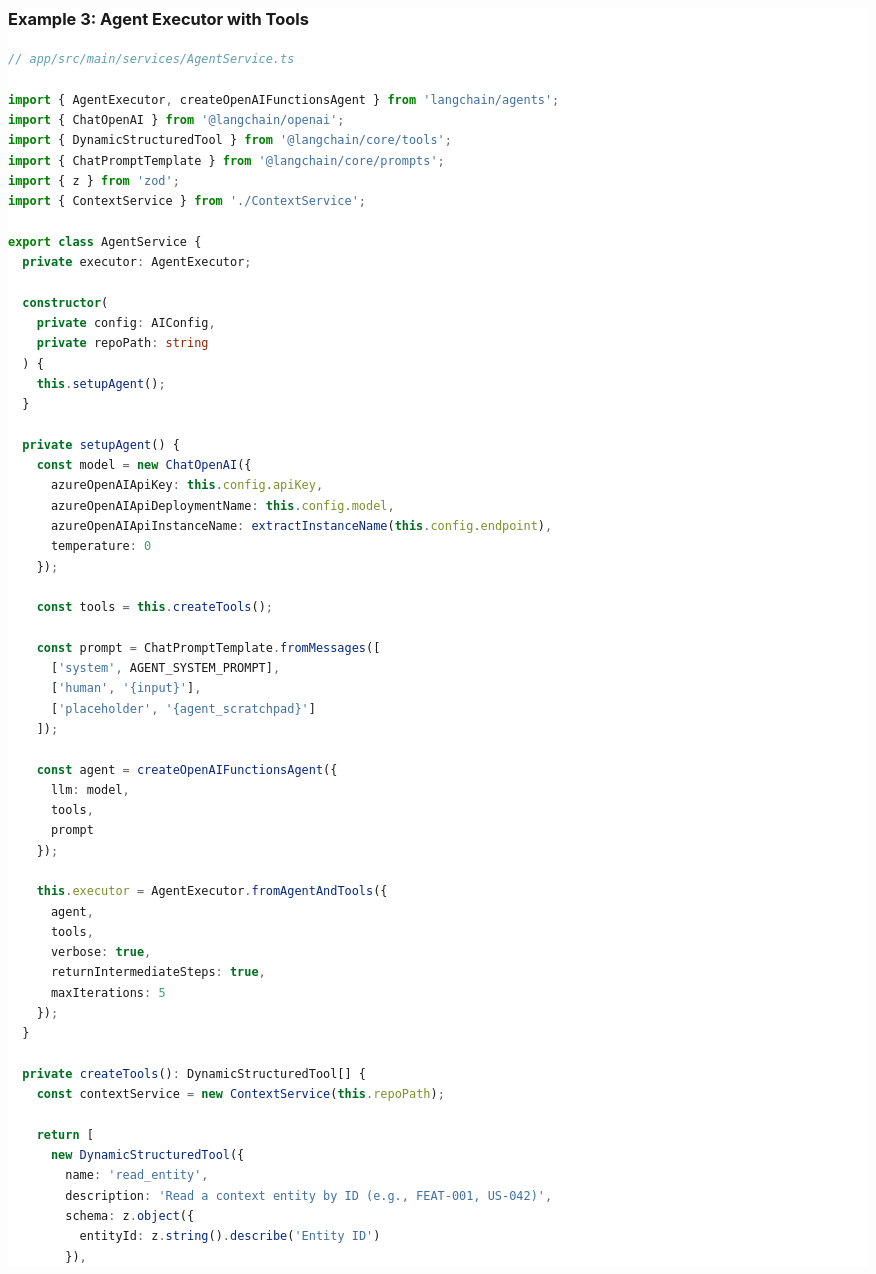 ### Example 3: Agent Executor with Tools

```typescript
// app/src/main/services/AgentService.ts

import { AgentExecutor, createOpenAIFunctionsAgent } from 'langchain/agents';
import { ChatOpenAI } from '@langchain/openai';
import { DynamicStructuredTool } from '@langchain/core/tools';
import { ChatPromptTemplate } from '@langchain/core/prompts';
import { z } from 'zod';
import { ContextService } from './ContextService';

export class AgentService {
  private executor: AgentExecutor;

  constructor(
    private config: AIConfig,
    private repoPath: string
  ) {
    this.setupAgent();
  }

  private setupAgent() {
    const model = new ChatOpenAI({
      azureOpenAIApiKey: this.config.apiKey,
      azureOpenAIApiDeploymentName: this.config.model,
      azureOpenAIApiInstanceName: extractInstanceName(this.config.endpoint),
      temperature: 0
    });

    const tools = this.createTools();

    const prompt = ChatPromptTemplate.fromMessages([
      ['system', AGENT_SYSTEM_PROMPT],
      ['human', '{input}'],
      ['placeholder', '{agent_scratchpad}']
    ]);

    const agent = createOpenAIFunctionsAgent({
      llm: model,
      tools,
      prompt
    });

    this.executor = AgentExecutor.fromAgentAndTools({
      agent,
      tools,
      verbose: true,
      returnIntermediateSteps: true,
      maxIterations: 5
    });
  }

  private createTools(): DynamicStructuredTool[] {
    const contextService = new ContextService(this.repoPath);

    return [
      new DynamicStructuredTool({
        name: 'read_entity',
        description: 'Read a context entity by ID (e.g., FEAT-001, US-042)',
        schema: z.object({
          entityId: z.string().describe('Entity ID')
        }),
```

  [key: string]: any;